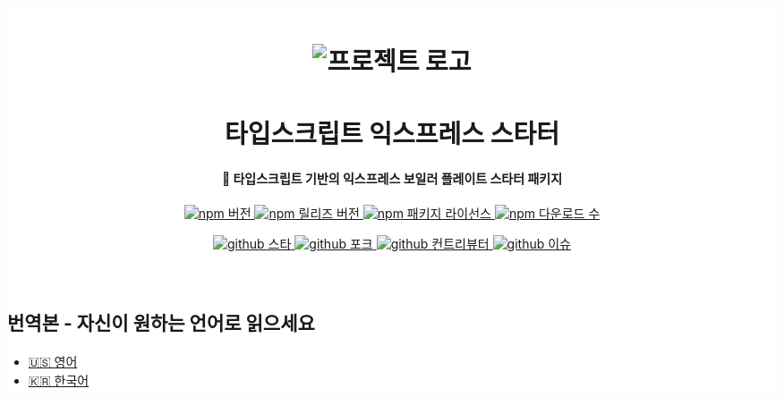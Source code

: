 <h1 align="center">
<br>
  <img src="https://github.com/ljlm0402/typescript-express-starter/raw/images/logo.jpg" alt="프로젝트 로고" />
  <br>
    <br>
  타입스크립트 익스프레스 스타터
  <br>
</h1>

<h4 align="center">🚀 타입스크립트 기반의 익스프레스 보일러 플레이트 스타터 패키지</h4>

<p align="center">
    <a href="http://npm.im/typescript-express-starter" target="_blank">
      <img src="https://img.shields.io/npm/v/typescript-express-starter.svg" alt="npm 버전" />
    </a>
    <a href="http://npm.im/typescript-express-starter" target="_blank">
      <img src="https://img.shields.io/github/v/release/ljlm0402/typescript-express-starter" alt="npm 릴리즈 버전" />
    </a>
    <a href="http://npm.im/typescript-express-starter" target="_blank">
      <img src="https://img.shields.io/npm/l/typescript-express-starter.svg" alt="npm 패키지 라이선스" />
    </a>
    <a href="http://npm.im/typescript-express-starter" target="_blank">
      <img src="https://img.shields.io/npm/dm/typescript-express-starter.svg" alt="npm 다운로드 수" />
    </a>
</p>

<p align="center">
  <a href="https://github.com/ljlm0402/typescript-express-starter/stargazers" target="_blank">
    <img src="https://img.shields.io/github/stars/ljlm0402/typescript-express-starter" alt="github 스타"/>
  </a>
  <a href="https://github.com/ljlm0402/typescript-express-starter/network/members" target="_blank">
    <img src="https://img.shields.io/github/forks/ljlm0402/typescript-express-starter" alt="github 포크" />
  </a>
  <a href="https://github.com/ljlm0402/typescript-express-starter/stargazers" target="_blank">
    <img src="https://img.shields.io/github/contributors/ljlm0402/typescript-express-starter" alt="github 컨트리뷰터" />
  </a>
  <a href="https://github.com/ljlm0402/typescript-express-starter/issues" target="_blank">
    <img src="https://img.shields.io/github/issues/ljlm0402/typescript-express-starter" alt="github 이슈" />
  </a>
</p>

<br />

## 번역본 - 자신이 원하는 언어로 읽으세요

- [🇺🇸 영어](https://github.com/ljlm0402/typescript-express-starter/blob/master/README.md)
- [🇰🇷 한국어](https://github.com/ljlm0402/typescript-express-starter/blob/master/README.kr.md)

